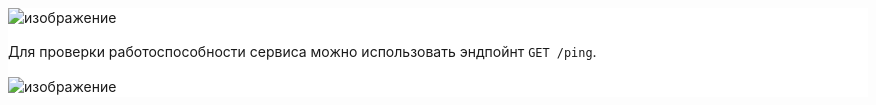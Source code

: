 ![изображение](https://github.com/PoorMercymain/bannerify/assets/67076111/df5d17eb-b87f-402b-a6f3-8f793884d743)


Для проверки работоспособности сервиса можно использовать эндпойнт `GET /ping`.

![изображение](https://github.com/PoorMercymain/bannerify/assets/67076111/351a74fb-d630-452a-ba35-91ca440326f5)

